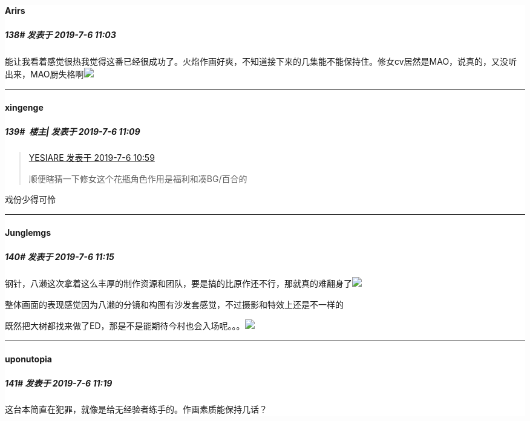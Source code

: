 ####  Arirs  
##### 138#       发表于 2019-7-6 11:03




能让我看着感觉很热我觉得这番已经很成功了。火焰作画好爽，不知道接下来的几集能不能保持住。修女cv居然是MAO，说真的，又没听出来，MAO厨失格啊<img src="https://static.saraba1st.com/image/smiley/face2017/068.png" referrerpolicy="no-referrer">







*****

####  xingenge  
##### 139#         楼主| 发表于 2019-7-6 11:09



<blockquote><a href="httphttps://bbs.saraba1st.com/2b/forum.php?mod=redirect&amp;goto=findpost&amp;pid=44405973&amp;ptid=1789621" target="_blank">YESIARE 发表于 2019-7-6 10:59</a>

顺便瞎猜一下修女这个花瓶角色作用是福利和凑BG/百合的</blockquote>
戏份少得可怜







*****

####  Junglemgs  
##### 140#       发表于 2019-7-6 11:15




钢针，八濑这次拿着这么丰厚的制作资源和团队，要是搞的比原作还不行，那就真的难翻身了<img src="https://static.saraba1st.com/image/smiley/face2017/013.png" referrerpolicy="no-referrer">


整体画面的表现感觉因为八濑的分镜和构图有沙发套感觉，不过摄影和特效上还是不一样的


既然把大树都找来做了ED，那是不是能期待今村也会入场呢。。。<img src="https://static.saraba1st.com/image/smiley/face2017/037.png" referrerpolicy="no-referrer">







*****

####  uponutopia  
##### 141#       发表于 2019-7-6 11:19




这台本简直在犯罪，就像是给无经验者练手的。作画素质能保持几话？ 


